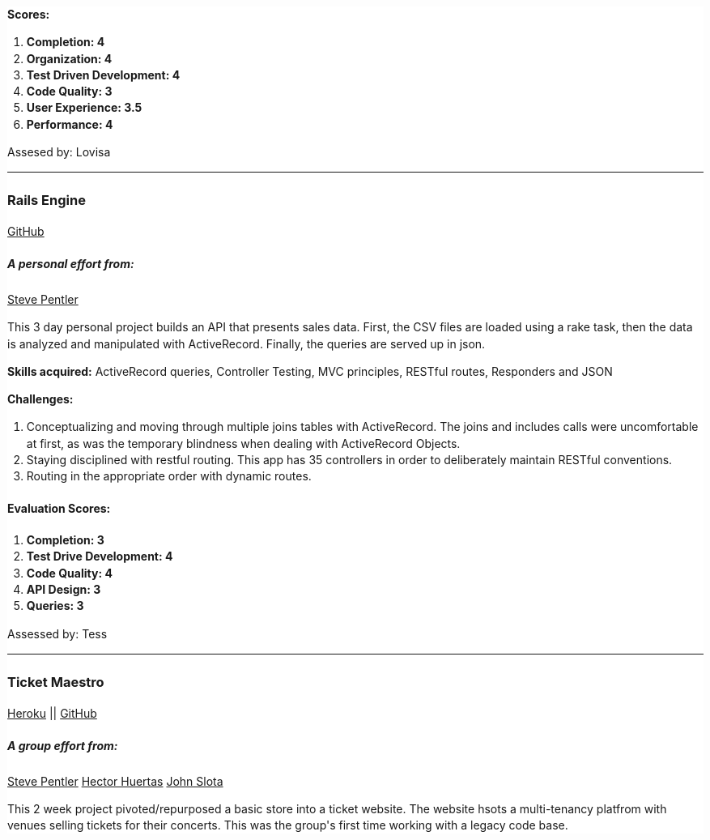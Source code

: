 **Scores:**
1. **Completion: 4**
2. **Organization: 4**
3. **Test Driven Development: 4**
4. **Code Quality: 3**
5. **User Experience: 3.5**
5. **Performance: 4**


Assesed by: Lovisa
___

### Rails Engine

[GitHub](https://github.com/stevepentler/rails-engine)
##### A personal effort from: 
[Steve Pentler](https://github.com/stevepentler) 

This 3 day personal project builds an API that presents sales data. First, the CSV files are loaded using a rake task, then the data is analyzed and manipulated with ActiveRecord. Finally, the queries are served up in json. 

**Skills acquired:** ActiveRecord queries, Controller Testing, MVC principles, RESTful routes, Responders and JSON

**Challenges:** 
1. Conceptualizing and moving through multiple joins tables with ActiveRecord. The joins and includes calls were uncomfortable at first, as was the temporary blindness when dealing with ActiveRecord Objects.
2. Staying disciplined with restful routing. This app has 35 controllers in order to deliberately maintain RESTful conventions.
3. Routing in the appropriate order with dynamic routes.  

#### Evaluation Scores:
1. **Completion: 3**
2. **Test Drive Development: 4**
3. **Code Quality: 4**
4. **API Design: 3**
5. **Queries: 3**

Assessed by: Tess
___

### Ticket Maestro
[Heroku](https://sleepy-caverns-70728.herokuapp.com/) || 
[GitHub](https://github.com/stevepentler/the_pivot)

##### A group effort from:
[Steve Pentler](https://github.com/stevepentler)
[Hector Huertas](https://github.com/hectorhuertas)
[John Slota](https://github.com/slotaj)

This 2 week project pivoted/repurposed a basic store into a ticket website. The website hsots a multi-tenancy platfrom with venues selling tickets for their concerts. This was the group's first time working with a legacy code base. 
